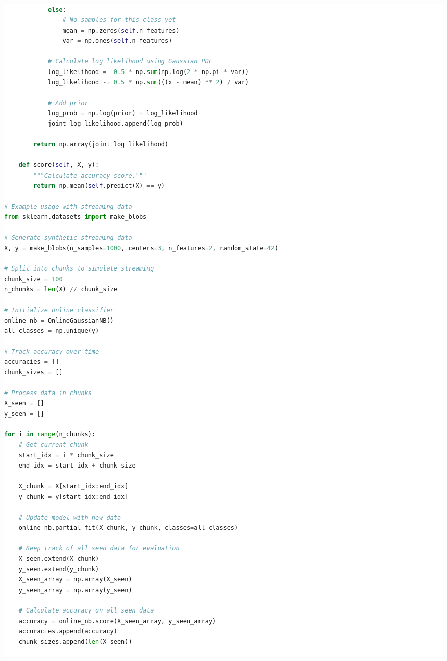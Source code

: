 ```python
            else:
                # No samples for this class yet
                mean = np.zeros(self.n_features)
                var = np.ones(self.n_features)
            
            # Calculate log likelihood using Gaussian PDF
            log_likelihood = -0.5 * np.sum(np.log(2 * np.pi * var))
            log_likelihood -= 0.5 * np.sum(((x - mean) ** 2) / var)
            
            # Add prior
            log_prob = np.log(prior) + log_likelihood
            joint_log_likelihood.append(log_prob)
        
        return np.array(joint_log_likelihood)
    
    def score(self, X, y):
        """Calculate accuracy score."""
        return np.mean(self.predict(X) == y)

# Example usage with streaming data
from sklearn.datasets import make_blobs

# Generate synthetic streaming data
X, y = make_blobs(n_samples=1000, centers=3, n_features=2, random_state=42)

# Split into chunks to simulate streaming
chunk_size = 100
n_chunks = len(X) // chunk_size

# Initialize online classifier
online_nb = OnlineGaussianNB()
all_classes = np.unique(y)

# Track accuracy over time
accuracies = []
chunk_sizes = []

# Process data in chunks
X_seen = []
y_seen = []

for i in range(n_chunks):
    # Get current chunk
    start_idx = i * chunk_size
    end_idx = start_idx + chunk_size
    
    X_chunk = X[start_idx:end_idx]
    y_chunk = y[start_idx:end_idx]
    
    # Update model with new data
    online_nb.partial_fit(X_chunk, y_chunk, classes=all_classes)
    
    # Keep track of all seen data for evaluation
    X_seen.extend(X_chunk)
    y_seen.extend(y_chunk)
    X_seen_array = np.array(X_seen)
    y_seen_array = np.array(y_seen)
    
    # Calculate accuracy on all seen data
    accuracy = online_nb.score(X_seen_array, y_seen_array)
    accuracies.append(accuracy)
    chunk_sizes.append(len(X_seen))
    
```